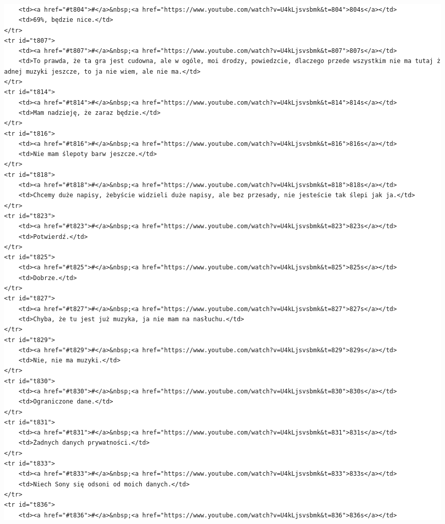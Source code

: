         <td><a href="#t804">#</a>&nbsp;<a href="https://www.youtube.com/watch?v=U4kLjsvsbmk&t=804">804s</a></td>
        <td>69%, będzie nice.</td>
    </tr>
    <tr id="t807">
        <td><a href="#t807">#</a>&nbsp;<a href="https://www.youtube.com/watch?v=U4kLjsvsbmk&t=807">807s</a></td>
        <td>To prawda, że ta gra jest cudowna, ale w ogóle, moi drodzy, powiedzcie, dlaczego przede wszystkim nie ma tutaj żadnej muzyki jeszcze, to ja nie wiem, ale nie ma.</td>
    </tr>
    <tr id="t814">
        <td><a href="#t814">#</a>&nbsp;<a href="https://www.youtube.com/watch?v=U4kLjsvsbmk&t=814">814s</a></td>
        <td>Mam nadzieję, że zaraz będzie.</td>
    </tr>
    <tr id="t816">
        <td><a href="#t816">#</a>&nbsp;<a href="https://www.youtube.com/watch?v=U4kLjsvsbmk&t=816">816s</a></td>
        <td>Nie mam ślepoty barw jeszcze.</td>
    </tr>
    <tr id="t818">
        <td><a href="#t818">#</a>&nbsp;<a href="https://www.youtube.com/watch?v=U4kLjsvsbmk&t=818">818s</a></td>
        <td>Chcemy duże napisy, żebyście widzieli duże napisy, ale bez przesady, nie jesteście tak ślepi jak ja.</td>
    </tr>
    <tr id="t823">
        <td><a href="#t823">#</a>&nbsp;<a href="https://www.youtube.com/watch?v=U4kLjsvsbmk&t=823">823s</a></td>
        <td>Potwierdź.</td>
    </tr>
    <tr id="t825">
        <td><a href="#t825">#</a>&nbsp;<a href="https://www.youtube.com/watch?v=U4kLjsvsbmk&t=825">825s</a></td>
        <td>Dobrze.</td>
    </tr>
    <tr id="t827">
        <td><a href="#t827">#</a>&nbsp;<a href="https://www.youtube.com/watch?v=U4kLjsvsbmk&t=827">827s</a></td>
        <td>Chyba, że tu jest już muzyka, ja nie mam na nasłuchu.</td>
    </tr>
    <tr id="t829">
        <td><a href="#t829">#</a>&nbsp;<a href="https://www.youtube.com/watch?v=U4kLjsvsbmk&t=829">829s</a></td>
        <td>Nie, nie ma muzyki.</td>
    </tr>
    <tr id="t830">
        <td><a href="#t830">#</a>&nbsp;<a href="https://www.youtube.com/watch?v=U4kLjsvsbmk&t=830">830s</a></td>
        <td>Ograniczone dane.</td>
    </tr>
    <tr id="t831">
        <td><a href="#t831">#</a>&nbsp;<a href="https://www.youtube.com/watch?v=U4kLjsvsbmk&t=831">831s</a></td>
        <td>Żadnych danych prywatności.</td>
    </tr>
    <tr id="t833">
        <td><a href="#t833">#</a>&nbsp;<a href="https://www.youtube.com/watch?v=U4kLjsvsbmk&t=833">833s</a></td>
        <td>Niech Sony się odsoni od moich danych.</td>
    </tr>
    <tr id="t836">
        <td><a href="#t836">#</a>&nbsp;<a href="https://www.youtube.com/watch?v=U4kLjsvsbmk&t=836">836s</a></td>